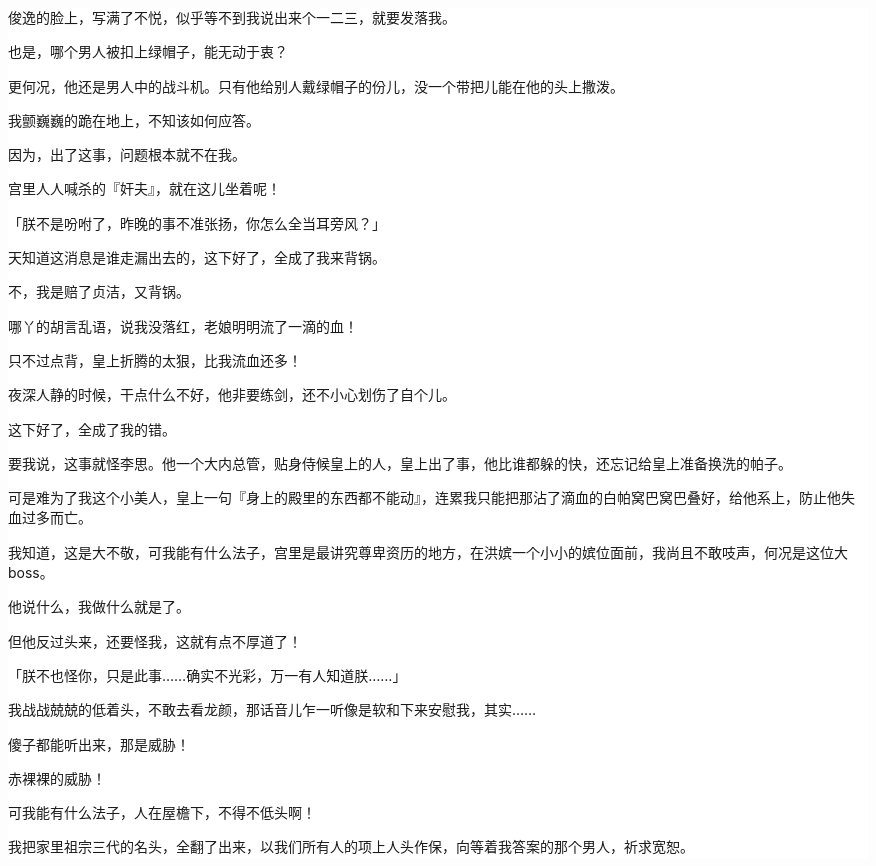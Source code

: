
俊逸的脸上，写满了不悦，似乎等不到我说出来个一二三，就要发落我。


也是，哪个男人被扣上绿帽子，能无动于衷？


更何况，他还是男人中的战斗机。只有他给别人戴绿帽子的份儿，没一个带把儿能在他的头上撒泼。


我颤巍巍的跪在地上，不知该如何应答。


因为，出了这事，问题根本就不在我。


宫里人人喊杀的『奸夫』，就在这儿坐着呢！


「朕不是吩咐了，昨晚的事不准张扬，你怎么全当耳旁风？」


天知道这消息是谁走漏出去的，这下好了，全成了我来背锅。


不，我是赔了贞洁，又背锅。


哪丫的胡言乱语，说我没落红，老娘明明流了一滴的血！


只不过点背，皇上折腾的太狠，比我流血还多！


夜深人静的时候，干点什么不好，他非要练剑，还不小心划伤了自个儿。


这下好了，全成了我的错。


要我说，这事就怪李思。他一个大内总管，贴身侍候皇上的人，皇上出了事，他比谁都躲的快，还忘记给皇上准备换洗的帕子。


可是难为了我这个小美人，皇上一句『身上的殿里的东西都不能动』，连累我只能把那沾了滴血的白帕窝巴窝巴叠好，给他系上，防止他失血过多而亡。


我知道，这是大不敬，可我能有什么法子，宫里是最讲究尊卑资历的地方，在洪嫔一个小小的嫔位面前，我尚且不敢吱声，何况是这位大 boss。


他说什么，我做什么就是了。


但他反过头来，还要怪我，这就有点不厚道了！


「朕不也怪你，只是此事……确实不光彩，万一有人知道朕……」


我战战兢兢的低着头，不敢去看龙颜，那话音儿乍一听像是软和下来安慰我，其实……


傻子都能听出来，那是威胁！


赤裸裸的威胁！


可我能有什么法子，人在屋檐下，不得不低头啊！


我把家里祖宗三代的名头，全翻了出来，以我们所有人的项上人头作保，向等着我答案的那个男人，祈求宽恕。

